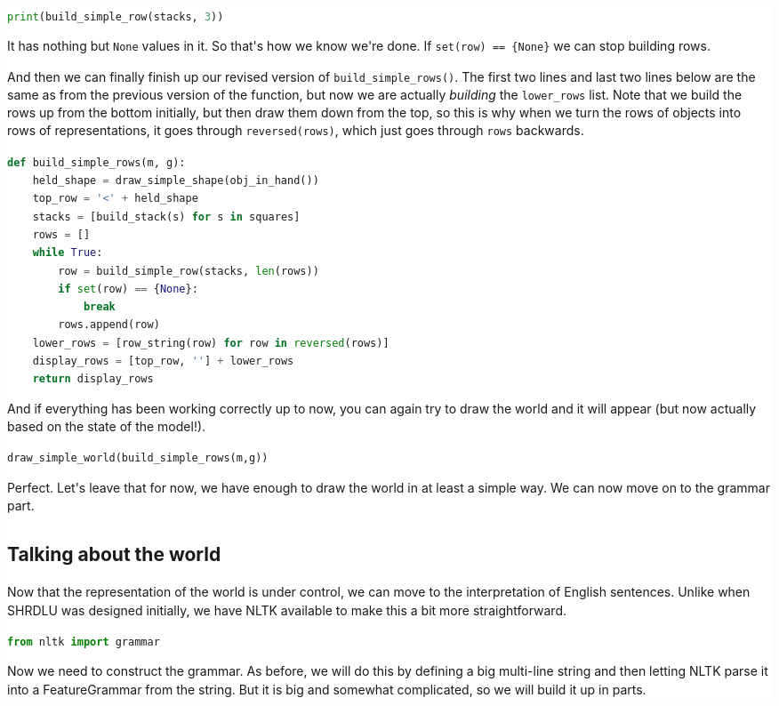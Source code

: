 ```python
print(build_simple_row(stacks, 3))
```

It has nothing but `None` values in it.  So that's how we know we're done.
If `set(row) == {None}` we can stop building rows.

And then we can finally finish up our revised version of 
`build_simple_rows()`.  The first two lines and last two 
lines below are the same as from the previous
version of the function,
but now we are actually *building* the `lower_rows` list.
Note that we build the rows up from the bottom initially, but
then draw them down from the top, so this is why when we turn
the rows of objects into rows of representations, it goes through
`reversed(rows)`, which just goes through `rows` backwards.

```python
def build_simple_rows(m, g):
    held_shape = draw_simple_shape(obj_in_hand())
    top_row = '<' + held_shape
    stacks = [build_stack(s) for s in squares]
    rows = []
    while True:
        row = build_simple_row(stacks, len(rows))
        if set(row) == {None}:
            break
        rows.append(row)
    lower_rows = [row_string(row) for row in reversed(rows)]
    display_rows = [top_row, ''] + lower_rows
    return display_rows
```

And if everything has been working correctly up to now, you can
again try to draw the world and it will appear
(but now actually based on the state of the model!).

```python
draw_simple_world(build_simple_rows(m,g))
```

Perfect. Let's leave that for now, we have enough to draw the world
in at least a simple way.  We can now move on to the grammar part.


## Talking about the world ##

Now that the representation of the world is under control, we can move
to the interpretation of English sentences.  Unlike when SHRDLU was designed
initially, we have NLTK available to make this a bit more straightforward.

```python
from nltk import grammar
```

Now we need to construct the grammar.  As before, we will do this
by defining a big multi-line string and then letting NLTK parse it into
a FeatureGrammar from the string.  But it is big and somewhat complicated, so
we will build it up in parts.
